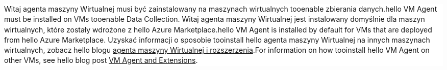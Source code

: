 <span data-ttu-id="1066b-211">Witaj agenta maszyny Wirtualnej musi być zainstalowany na maszynach wirtualnych tooenable zbierania danych.</span><span class="sxs-lookup"><span data-stu-id="1066b-211">hello VM Agent must be installed on VMs tooenable Data Collection.</span></span> <span data-ttu-id="1066b-212">Witaj agenta maszyny Wirtualnej jest instalowany domyślnie dla maszyn wirtualnych, które zostały wdrożone z hello Azure Marketplace.</span><span class="sxs-lookup"><span data-stu-id="1066b-212">hello VM Agent is installed by default for VMs that are deployed from hello Azure Marketplace.</span></span> <span data-ttu-id="1066b-213">Uzyskać informacji o sposobie tooinstall hello agenta maszyny Wirtualnej na innych maszynach wirtualnych, zobacz hello blogu [agenta maszyny Wirtualnej i rozszerzenia](https://azure.microsoft.com/blog/vm-agent-and-extensions-part-2/).</span><span class="sxs-lookup"><span data-stu-id="1066b-213">For information on how tooinstall hello VM Agent on other VMs, see hello blog post [VM Agent and Extensions](https://azure.microsoft.com/blog/vm-agent-and-extensions-part-2/).</span></span>

